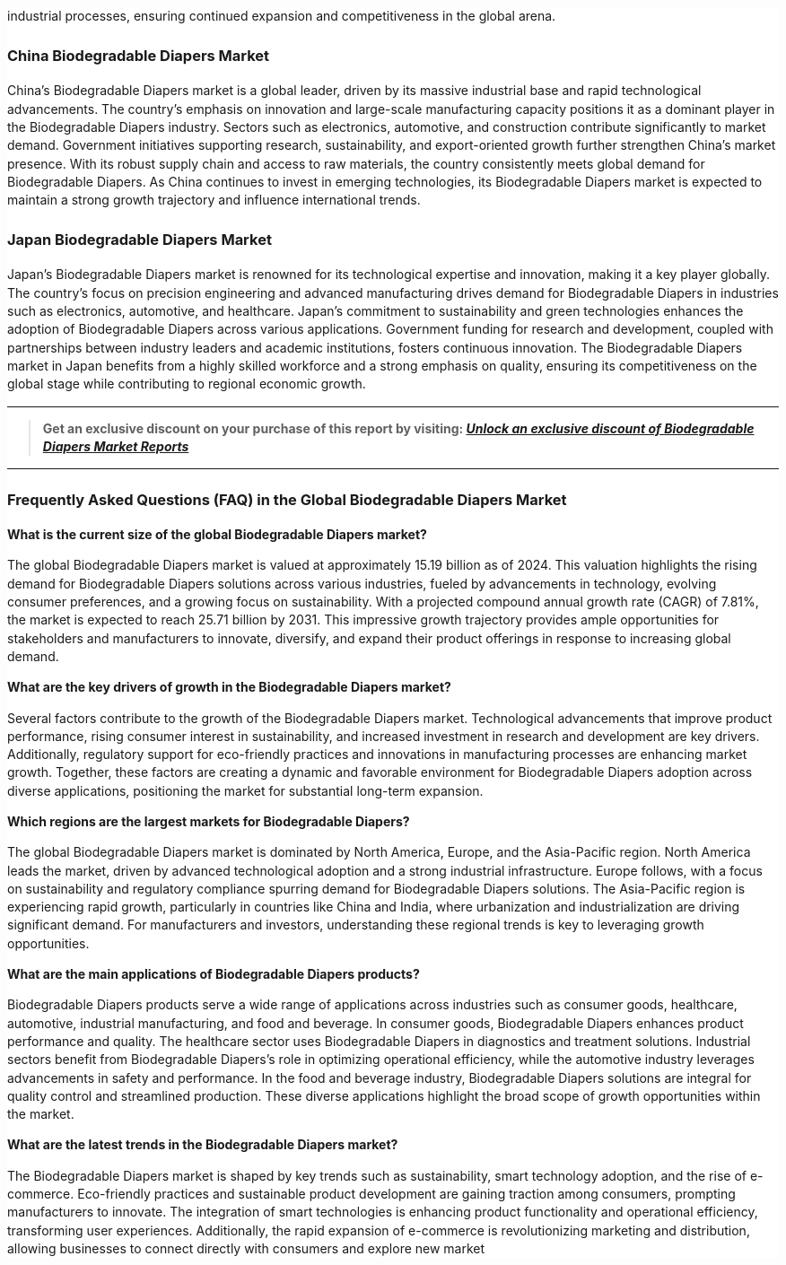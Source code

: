 industrial processes, ensuring continued expansion and competitiveness in the global arena.</p><h3>China Biodegradable Diapers Market</h3><p>China&rsquo;s Biodegradable Diapers market is a global leader, driven by its massive industrial base and rapid technological advancements. The country&rsquo;s emphasis on innovation and large-scale manufacturing capacity positions it as a dominant player in the Biodegradable Diapers industry. Sectors such as electronics, automotive, and construction contribute significantly to market demand. Government initiatives supporting research, sustainability, and export-oriented growth further strengthen China&rsquo;s market presence. With its robust supply chain and access to raw materials, the country consistently meets global demand for Biodegradable Diapers. As China continues to invest in emerging technologies, its Biodegradable Diapers market is expected to maintain a strong growth trajectory and influence international trends.</p><h3>Japan Biodegradable Diapers Market</h3><p>Japan&rsquo;s Biodegradable Diapers market is renowned for its technological expertise and innovation, making it a key player globally. The country&rsquo;s focus on precision engineering and advanced manufacturing drives demand for Biodegradable Diapers in industries such as electronics, automotive, and healthcare. Japan&rsquo;s commitment to sustainability and green technologies enhances the adoption of Biodegradable Diapers across various applications. Government funding for research and development, coupled with partnerships between industry leaders and academic institutions, fosters continuous innovation. The Biodegradable Diapers market in Japan benefits from a highly skilled workforce and a strong emphasis on quality, ensuring its competitiveness on the global stage while contributing to regional economic growth.</p><hr /><blockquote><p><strong>Get an exclusive discount on your purchase of this report by visiting: <em><a href="://marketresearchpulse.com/ask-for-discount/112210?utm_source=Github&amp;utm_medium=0117">Unlock an exclusive discount of Biodegradable Diapers Market Reports</a></em>&nbsp;</strong></p></blockquote><hr /><h3>Frequently Asked Questions (FAQ) in the Global Biodegradable Diapers Market</h3><p><strong>What is the current size of the global Biodegradable Diapers market?</strong></p><p>The global Biodegradable Diapers market is valued at approximately 15.19 billion as of 2024. This valuation highlights the rising demand for Biodegradable Diapers solutions across various industries, fueled by advancements in technology, evolving consumer preferences, and a growing focus on sustainability. With a projected compound annual growth rate (CAGR) of 7.81%, the market is expected to reach 25.71 billion by 2031. This impressive growth trajectory provides ample opportunities for stakeholders and manufacturers to innovate, diversify, and expand their product offerings in response to increasing global demand.</p><p><strong>What are the key drivers of growth in the Biodegradable Diapers market?</strong></p><p>Several factors contribute to the growth of the Biodegradable Diapers market. Technological advancements that improve product performance, rising consumer interest in sustainability, and increased investment in research and development are key drivers. Additionally, regulatory support for eco-friendly practices and innovations in manufacturing processes are enhancing market growth. Together, these factors are creating a dynamic and favorable environment for Biodegradable Diapers adoption across diverse applications, positioning the market for substantial long-term expansion.</p><p><strong>Which regions are the largest markets for Biodegradable Diapers?</strong></p><p>The global Biodegradable Diapers market is dominated by North America, Europe, and the Asia-Pacific region. North America leads the market, driven by advanced technological adoption and a strong industrial infrastructure. Europe follows, with a focus on sustainability and regulatory compliance spurring demand for Biodegradable Diapers solutions. The Asia-Pacific region is experiencing rapid growth, particularly in countries like China and India, where urbanization and industrialization are driving significant demand. For manufacturers and investors, understanding these regional trends is key to leveraging growth opportunities.</p><p><strong>What are the main applications of Biodegradable Diapers products?</strong></p><p>Biodegradable Diapers products serve a wide range of applications across industries such as consumer goods, healthcare, automotive, industrial manufacturing, and food and beverage. In consumer goods, Biodegradable Diapers enhances product performance and quality. The healthcare sector uses Biodegradable Diapers in diagnostics and treatment solutions. Industrial sectors benefit from Biodegradable Diapers&rsquo;s role in optimizing operational efficiency, while the automotive industry leverages advancements in safety and performance. In the food and beverage industry, Biodegradable Diapers solutions are integral for quality control and streamlined production. These diverse applications highlight the broad scope of growth opportunities within the market.</p><p><strong>What are the latest trends in the Biodegradable Diapers market?</strong></p><p>The Biodegradable Diapers market is shaped by key trends such as sustainability, smart technology adoption, and the rise of e-commerce. Eco-friendly practices and sustainable product development are gaining traction among consumers, prompting manufacturers to innovate. The integration of smart technologies is enhancing product functionality and operational efficiency, transforming user experiences. Additionally, the rapid expansion of e-commerce is revolutionizing marketing and distribution, allowing businesses to connect directly with consumers and explore new market